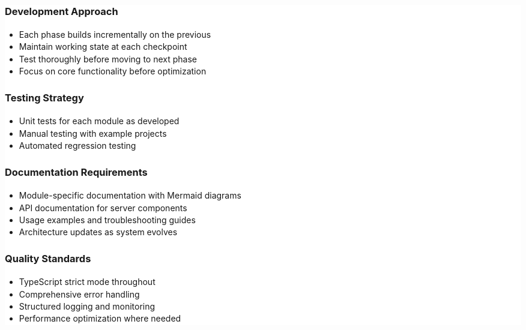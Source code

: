 ### Development Approach

- Each phase builds incrementally on the previous
- Maintain working state at each checkpoint
- Test thoroughly before moving to next phase
- Focus on core functionality before optimization

### Testing Strategy

- Unit tests for each module as developed
- Manual testing with example projects
- Automated regression testing

### Documentation Requirements

- Module-specific documentation with Mermaid diagrams
- API documentation for server components
- Usage examples and troubleshooting guides
- Architecture updates as system evolves

### Quality Standards

- TypeScript strict mode throughout
- Comprehensive error handling
- Structured logging and monitoring
- Performance optimization where needed
